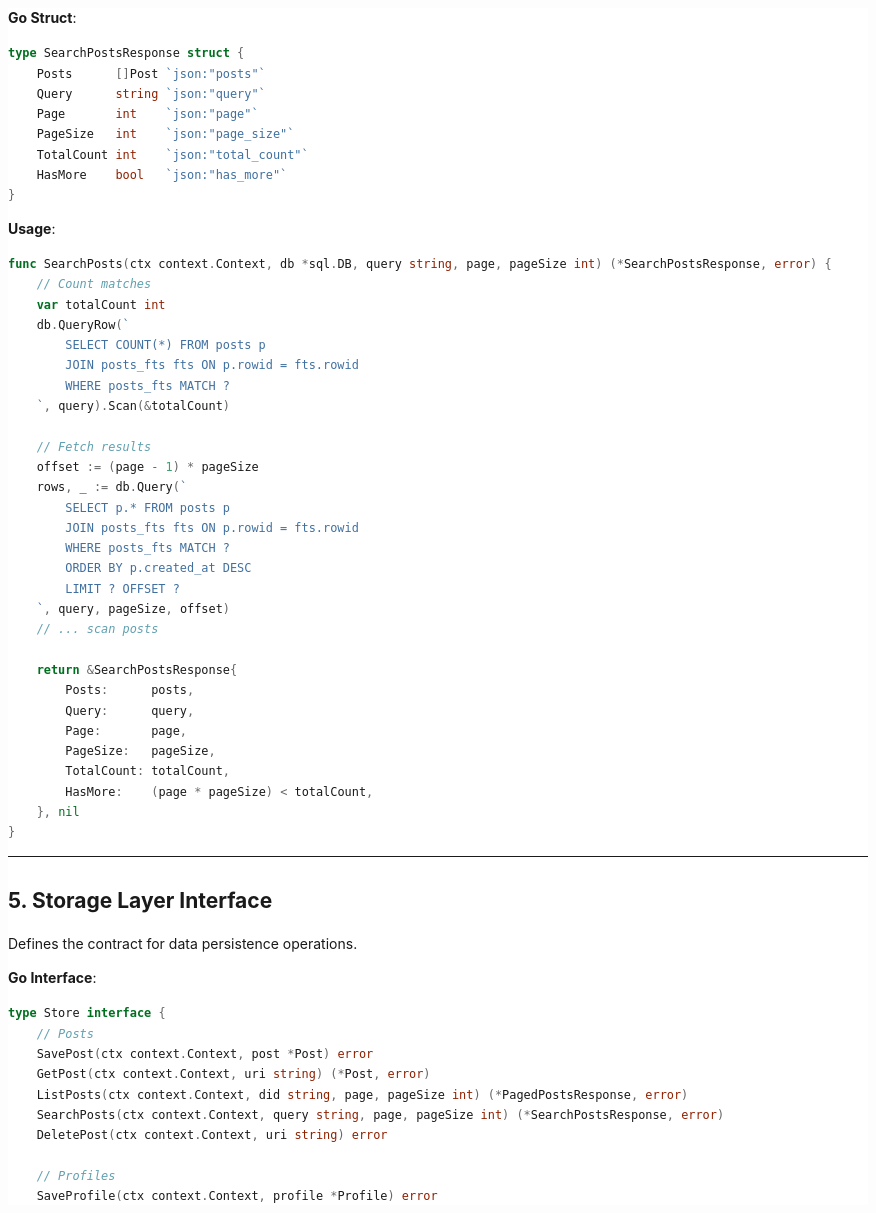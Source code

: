 **Go Struct**:
```go
type SearchPostsResponse struct {
    Posts      []Post `json:"posts"`
    Query      string `json:"query"`
    Page       int    `json:"page"`
    PageSize   int    `json:"page_size"`
    TotalCount int    `json:"total_count"`
    HasMore    bool   `json:"has_more"`
}
```

**Usage**:
```go
func SearchPosts(ctx context.Context, db *sql.DB, query string, page, pageSize int) (*SearchPostsResponse, error) {
    // Count matches
    var totalCount int
    db.QueryRow(`
        SELECT COUNT(*) FROM posts p
        JOIN posts_fts fts ON p.rowid = fts.rowid
        WHERE posts_fts MATCH ?
    `, query).Scan(&totalCount)

    // Fetch results
    offset := (page - 1) * pageSize
    rows, _ := db.Query(`
        SELECT p.* FROM posts p
        JOIN posts_fts fts ON p.rowid = fts.rowid
        WHERE posts_fts MATCH ?
        ORDER BY p.created_at DESC
        LIMIT ? OFFSET ?
    `, query, pageSize, offset)
    // ... scan posts

    return &SearchPostsResponse{
        Posts:      posts,
        Query:      query,
        Page:       page,
        PageSize:   pageSize,
        TotalCount: totalCount,
        HasMore:    (page * pageSize) < totalCount,
    }, nil
}
```

---

## 5. Storage Layer Interface

Defines the contract for data persistence operations.

**Go Interface**:
```go
type Store interface {
    // Posts
    SavePost(ctx context.Context, post *Post) error
    GetPost(ctx context.Context, uri string) (*Post, error)
    ListPosts(ctx context.Context, did string, page, pageSize int) (*PagedPostsResponse, error)
    SearchPosts(ctx context.Context, query string, page, pageSize int) (*SearchPostsResponse, error)
    DeletePost(ctx context.Context, uri string) error

    // Profiles
    SaveProfile(ctx context.Context, profile *Profile) error
```